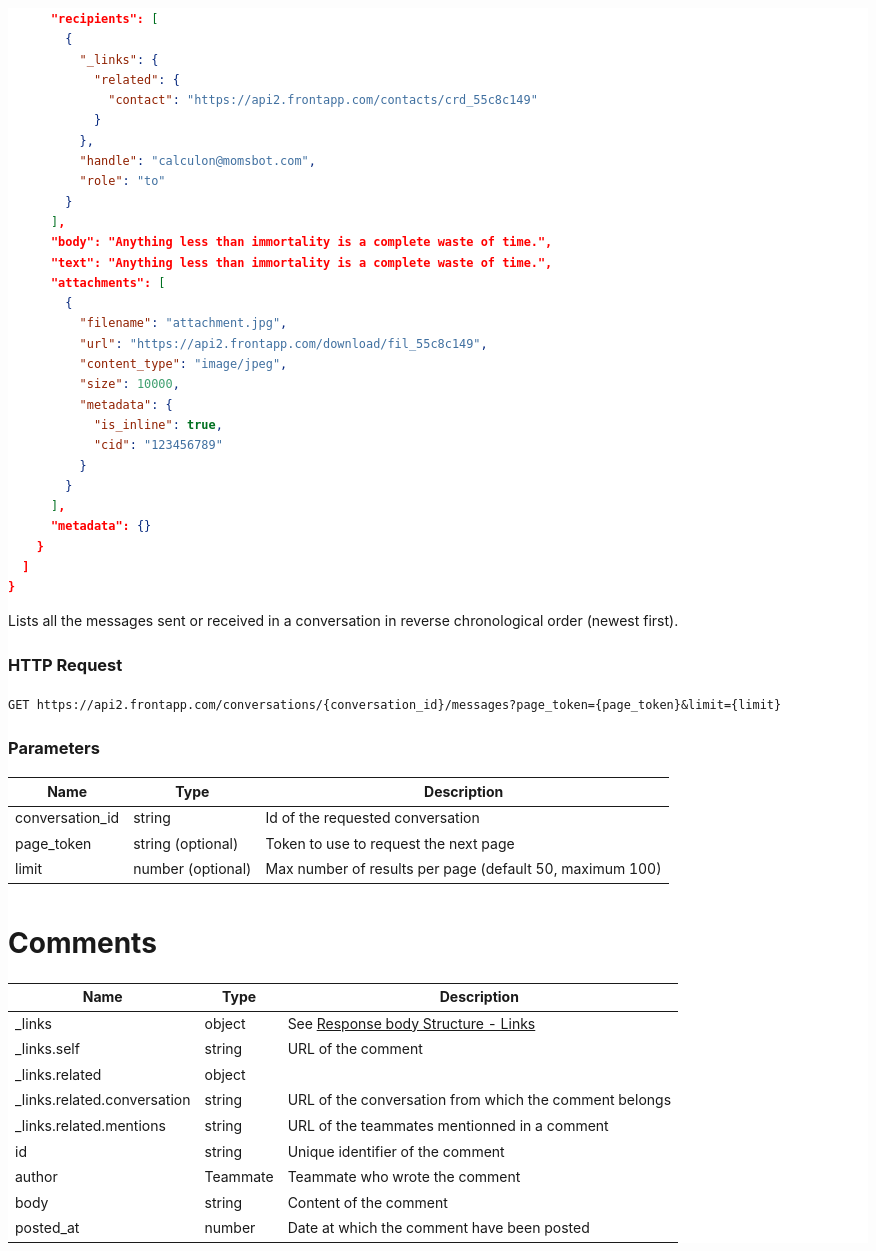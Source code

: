 ```json
      "recipients": [
        {
          "_links": {
            "related": {
              "contact": "https://api2.frontapp.com/contacts/crd_55c8c149"
            }
          },
          "handle": "calculon@momsbot.com",
          "role": "to"
        }
      ],
      "body": "Anything less than immortality is a complete waste of time.",
      "text": "Anything less than immortality is a complete waste of time.",
      "attachments": [
        {
          "filename": "attachment.jpg",
          "url": "https://api2.frontapp.com/download/fil_55c8c149",
          "content_type": "image/jpeg",
          "size": 10000,
          "metadata": {
            "is_inline": true,
            "cid": "123456789"
          }
        }
      ],
      "metadata": {}
    }
  ]
}
```
Lists all the messages sent or received in a conversation in reverse chronological order (newest first).

### HTTP Request

`GET https://api2.frontapp.com/conversations/{conversation_id}/messages?page_token={page_token}&limit={limit}`
### Parameters


Name | Type | Description
-----|------|------------
conversation_id | string | Id of the requested conversation
page_token | string (optional) | Token to use to request the next page
limit | number (optional) | Max number of results per page (default 50, maximum 100)

# Comments
> 
Name | Type | Description
-----|------|------------
_links | object | See [Response body Structure - Links](#links) 
_links.self | string | URL of the comment 
_links.related | object |  
_links.related.conversation | string | URL of the conversation from which the comment belongs 
_links.related.mentions | string | URL of the teammates mentionned in a comment 
id | string | Unique identifier of the comment 
author | Teammate | Teammate who wrote the comment 
body | string | Content of the comment 
posted_at | number | Date at which the comment have been posted 
